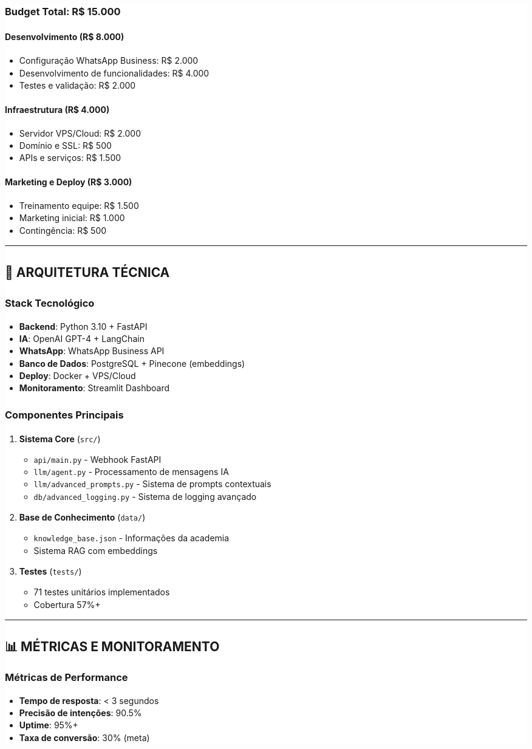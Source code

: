 ### **Budget Total**: R$ 15.000

#### **Desenvolvimento (R$ 8.000)**
- Configuração WhatsApp Business: R$ 2.000
- Desenvolvimento de funcionalidades: R$ 4.000
- Testes e validação: R$ 2.000

#### **Infraestrutura (R$ 4.000)**
- Servidor VPS/Cloud: R$ 2.000
- Domínio e SSL: R$ 500
- APIs e serviços: R$ 1.500

#### **Marketing e Deploy (R$ 3.000)**
- Treinamento equipe: R$ 1.500
- Marketing inicial: R$ 1.000
- Contingência: R$ 500

---

## 🔧 **ARQUITETURA TÉCNICA**

### **Stack Tecnológico**
- **Backend**: Python 3.10 + FastAPI
- **IA**: OpenAI GPT-4 + LangChain
- **WhatsApp**: WhatsApp Business API
- **Banco de Dados**: PostgreSQL + Pinecone (embeddings)
- **Deploy**: Docker + VPS/Cloud
- **Monitoramento**: Streamlit Dashboard

### **Componentes Principais**
1. **Sistema Core** (`src/`)
   - `api/main.py` - Webhook FastAPI
   - `llm/agent.py` - Processamento de mensagens IA
   - `llm/advanced_prompts.py` - Sistema de prompts contextuais
   - `db/advanced_logging.py` - Sistema de logging avançado

2. **Base de Conhecimento** (`data/`)
   - `knowledge_base.json` - Informações da academia
   - Sistema RAG com embeddings

3. **Testes** (`tests/`)
   - 71 testes unitários implementados
   - Cobertura 57%+

---

## 📊 **MÉTRICAS E MONITORAMENTO**

### **Métricas de Performance**
- **Tempo de resposta**: < 3 segundos
- **Precisão de intenções**: 90.5%
- **Uptime**: 95%+
- **Taxa de conversão**: 30% (meta)
